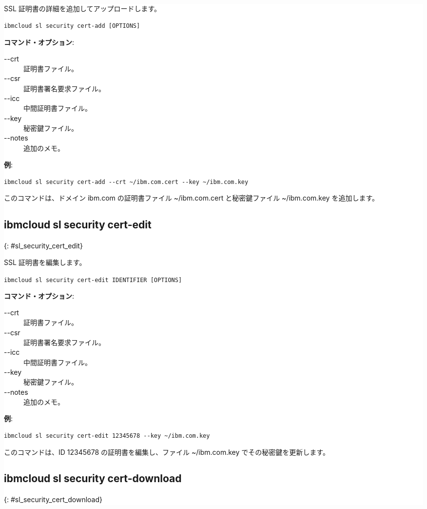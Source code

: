 SSL 証明書の詳細を追加してアップロードします。
```
ibmcloud sl security cert-add [OPTIONS]
```

<strong>コマンド・オプション</strong>:
<dl>
<dt>--crt</dt>
<dd>証明書ファイル。</dd>
<dt>--csr</dt>
<dd>証明書署名要求ファイル。</dd>
<dt>--icc</dt>
<dd>中間証明書ファイル。</dd>
<dt>--key</dt>
<dd>秘密鍵ファイル。</dd>
<dt>--notes</dt>
<dd>追加のメモ。</dd>
</dl>

**例**:
```
ibmcloud sl security cert-add --crt ~/ibm.com.cert --key ~/ibm.com.key
```
このコマンドは、ドメイン ibm.com の証明書ファイル ~/ibm.com.cert と秘密鍵ファイル ~/ibm.com.key を追加します。

## ibmcloud sl security cert-edit
{: #sl_security_cert_edit}

SSL 証明書を編集します。
```
ibmcloud sl security cert-edit IDENTIFIER [OPTIONS]
```

<strong>コマンド・オプション</strong>:
<dl>
<dt>--crt</dt>
<dd>証明書ファイル。</dd>
<dt>--csr</dt>
<dd>証明書署名要求ファイル。</dd>
<dt>--icc</dt>
<dd>中間証明書ファイル。</dd>
<dt>--key</dt>
<dd>秘密鍵ファイル。</dd>
<dt>--notes</dt>
<dd>追加のメモ。</dd>
</dl>

**例**:
```
ibmcloud sl security cert-edit 12345678 --key ~/ibm.com.key
```
このコマンドは、ID 12345678 の証明書を編集し、ファイル ~/ibm.com.key でその秘密鍵を更新します。

## ibmcloud sl security cert-download
{: #sl_security_cert_download}
